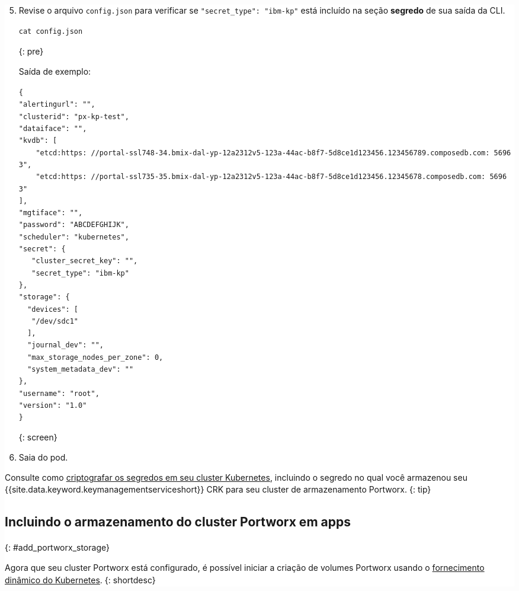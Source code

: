    5. Revise o arquivo `config.json` para verificar se `"secret_type": "ibm-kp"` está incluído na seção **segredo** de sua saída da CLI.
      ```
      cat config.json
      ```
      {: pre}

      Saída de exemplo:
      ```
      {
      "alertingurl": "",
      "clusterid": "px-kp-test",
      "dataiface": "",
      "kvdb": [
          "etcd:https: //portal-ssl748-34.bmix-dal-yp-12a2312v5-123a-44ac-b8f7-5d8ce1d123456.123456789.composedb.com: 56963",
          "etcd:https: //portal-ssl735-35.bmix-dal-yp-12a2312v5-123a-44ac-b8f7-5d8ce1d123456.12345678.composedb.com: 56963"
      ],
      "mgtiface": "",
      "password": "ABCDEFGHIJK",
      "scheduler": "kubernetes",
      "secret": {
         "cluster_secret_key": "",
         "secret_type": "ibm-kp"
      },
      "storage": {
        "devices": [
         "/dev/sdc1"
        ],
        "journal_dev": "",
        "max_storage_nodes_per_zone": 0,
        "system_metadata_dev": ""
      },
      "username": "root",
      "version": "1.0"
      }
      ```
      {: screen}

   6. Saia do pod.

Consulte como [criptografar os segredos em seu cluster Kubernetes](/docs/containers?topic=containers-encryption#keyprotect), incluindo o segredo no qual você armazenou seu {{site.data.keyword.keymanagementserviceshort}} CRK para seu cluster de armazenamento Portworx.
{: tip}

## Incluindo o armazenamento do cluster Portworx em apps
{: #add_portworx_storage}

Agora que seu cluster Portworx está configurado, é possível iniciar a criação de volumes Portworx usando o [fornecimento dinâmico do Kubernetes](/docs/containers?topic=containers-kube_concepts#dynamic_provisioning).
{: shortdesc}
